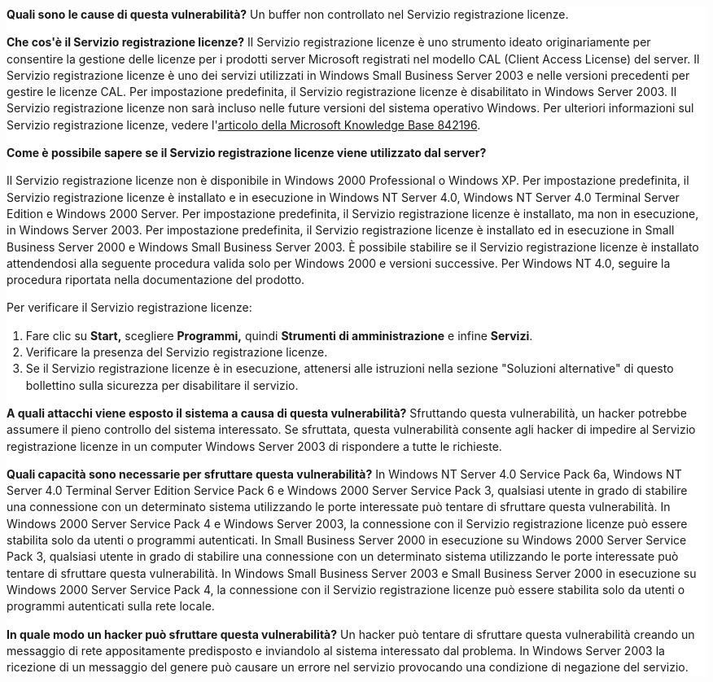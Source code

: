 **Quali sono le cause di questa vulnerabilità?**
Un buffer non controllato nel Servizio registrazione licenze.

**Che cos'è il Servizio registrazione licenze?**
Il Servizio registrazione licenze è uno strumento ideato originariamente per consentire la gestione delle licenze per i prodotti server Microsoft registrati nel modello CAL (Client Access License) del server. Il Servizio registrazione licenze è uno dei servizi utilizzati in Windows Small Business Server 2003 e nelle versioni precedenti per gestire le licenze CAL. Per impostazione predefinita, il Servizio registrazione licenze è disabilitato in Windows Server 2003. Il Servizio registrazione licenze non sarà incluso nelle future versioni del sistema operativo Windows. Per ulteriori informazioni sul Servizio registrazione licenze, vedere l'[articolo della Microsoft Knowledge Base 842196](http://support.microsoft.com/kb/842196).

**Come è possibile sapere se il Servizio registrazione licenze viene utilizzato dal server?**

Il Servizio registrazione licenze non è disponibile in Windows 2000 Professional o Windows XP. Per impostazione predefinita, il Servizio registrazione licenze è installato e in esecuzione in Windows NT Server 4.0, Windows NT Server 4.0 Terminal Server Edition e Windows 2000 Server. Per impostazione predefinita, il Servizio registrazione licenze è installato, ma non in esecuzione, in Windows Server 2003. Per impostazione predefinita, il Servizio registrazione licenze è installato ed in esecuzione in Small Business Server 2000 e Windows Small Business Server 2003. È possibile stabilire se il Servizio registrazione licenze è installato attendendosi alla seguente procedura valida solo per Windows 2000 e versioni successive. Per Windows NT 4.0, seguire la procedura riportata nella documentazione del prodotto.

Per verificare il Servizio registrazione licenze:

1.  Fare clic su **Start,** scegliere **Programmi,** quindi **Strumenti di amministrazione** e infine **Servizi**.
2.  Verificare la presenza del Servizio registrazione licenze.
3.  Se il Servizio registrazione licenze è in esecuzione, attenersi alle istruzioni nella sezione "Soluzioni alternative" di questo bollettino sulla sicurezza per disabilitare il servizio.

**A quali attacchi viene esposto il sistema a causa di questa vulnerabilità?**
Sfruttando questa vulnerabilità, un hacker potrebbe assumere il pieno controllo del sistema interessato. Se sfruttata, questa vulnerabilità consente agli hacker di impedire al Servizio registrazione licenze in un computer Windows Server 2003 di rispondere a tutte le richieste.

**Quali capacità sono necessarie per sfruttare questa vulnerabilità?**
In Windows NT Server 4.0 Service Pack 6a, Windows NT Server 4.0 Terminal Server Edition Service Pack 6 e Windows 2000 Server Service Pack 3, qualsiasi utente in grado di stabilire una connessione con un determinato sistema utilizzando le porte interessate può tentare di sfruttare questa vulnerabilità.
In Windows 2000 Server Service Pack 4 e Windows Server 2003, la connessione con il Servizio registrazione licenze può essere stabilita solo da utenti o programmi autenticati.
In Small Business Server 2000 in esecuzione su Windows 2000 Server Service Pack 3, qualsiasi utente in grado di stabilire una connessione con un determinato sistema utilizzando le porte interessate può tentare di sfruttare questa vulnerabilità. In Windows Small Business Server 2003 e Small Business Server 2000 in esecuzione su Windows 2000 Server Service Pack 4, la connessione con il Servizio registrazione licenze può essere stabilita solo da utenti o programmi autenticati sulla rete locale.

**In quale modo un hacker può sfruttare questa vulnerabilità?**
Un hacker può tentare di sfruttare questa vulnerabilità creando un messaggio di rete appositamente predisposto e inviandolo al sistema interessato dal problema. In Windows Server 2003 la ricezione di un messaggio del genere può causare un errore nel servizio provocando una condizione di negazione del servizio.
